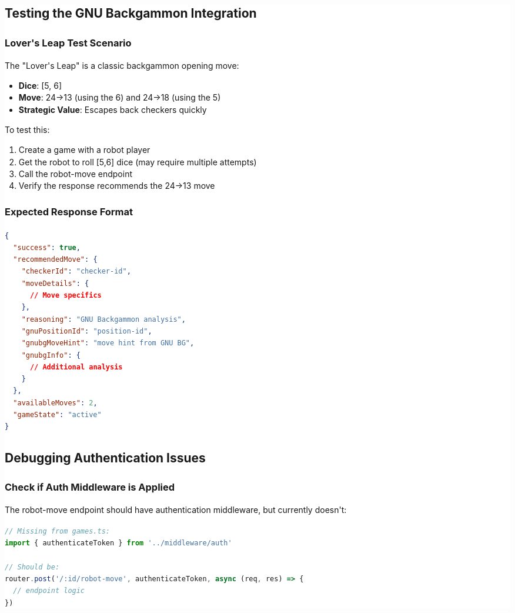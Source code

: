 ## Testing the GNU Backgammon Integration

### Lover's Leap Test Scenario

The "Lover's Leap" is a classic backgammon opening move:
- **Dice**: [5, 6]
- **Move**: 24→13 (using the 6) and 24→18 (using the 5)
- **Strategic Value**: Escapes back checkers quickly

To test this:

1. Create a game with a robot player
2. Get the robot to roll [5,6] dice (may require multiple attempts)
3. Call the robot-move endpoint
4. Verify the response recommends the 24→13 move

### Expected Response Format

```json
{
  "success": true,
  "recommendedMove": {
    "checkerId": "checker-id",
    "moveDetails": {
      // Move specifics
    },
    "reasoning": "GNU Backgammon analysis",
    "gnuPositionId": "position-id",
    "gnubgMoveHint": "move hint from GNU BG",
    "gnubgInfo": {
      // Additional analysis
    }
  },
  "availableMoves": 2,
  "gameState": "active"
}
```

## Debugging Authentication Issues

### Check if Auth Middleware is Applied

The robot-move endpoint should have authentication middleware, but currently doesn't:

```typescript
// Missing from games.ts:
import { authenticateToken } from '../middleware/auth'

// Should be:
router.post('/:id/robot-move', authenticateToken, async (req, res) => {
  // endpoint logic
})
```
